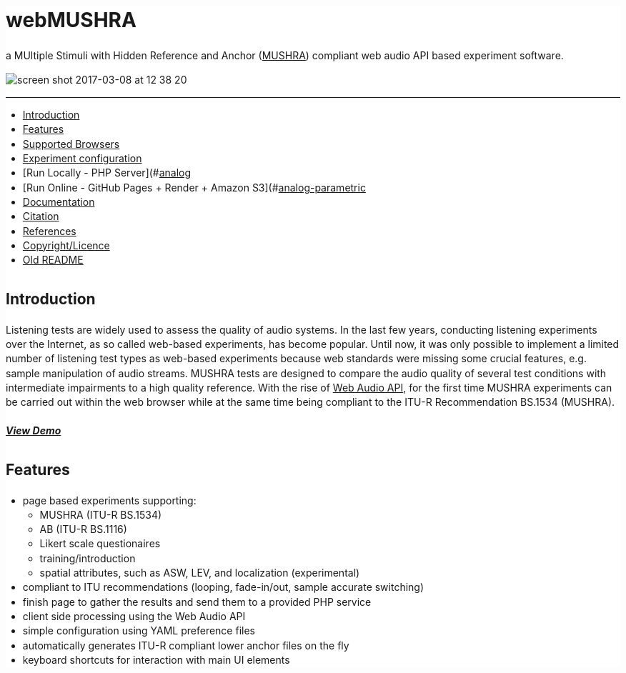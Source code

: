 # webMUSHRA

a MUltiple Stimuli with Hidden Reference and Anchor ([MUSHRA](https://en.wikipedia.org/wiki/MUSHRA)) compliant web audio API based experiment software.

<img width="1000" alt="screen shot 2017-03-08 at 12 38 20" src="https://cloud.githubusercontent.com/assets/72940/23702580/2a49bc82-03fc-11e7-99ea-22d550604a73.png">


---
- [Introduction](#introduction)
- [Features](#features)
- [Supported Browsers](#supported-browsers)
- [Experiment configuration](#experiment-configuration)
- [Run Locally - PHP Server](#[analog](#run-locally-using-phps-builtin-webserver)
- [Run Online - GitHub Pages + Render + Amazon S3](#[analog-parametric](#run-online---frontend-github-pages--backend-render--persistent-storage-amazon-s3)
- [Documentation](#documentation)
- [Citation](#citation)
- [References](#references)
- [Copyright/Licence](#copyrightlicence)
- [Old README](#old-readme---webmushra)


## Introduction

Listening tests are widely used to assess the quality of audio systems. In the last few years, conducting listening experiments over the Internet, as so called web-based experiments, has become popular. Until now, it was only possible to implement a limited number of listening test types as web-based experiments because web standards were missing some crucial features, e.g. sample manipulation of audio streams. MUSHRA tests are designed to compare the audio quality of several test conditions with intermediate impairments to a high quality reference. With the rise of [Web Audio API](http://webaudio.github.io/web-audio-api/), for the first time MUSHRA experiments can be carried out within the web browser while at the same time being compliant to the ITU-R Recommendation BS.1534 (MUSHRA).

##### [View Demo](https://audiolabs.github.io/webMUSHRA)



## Features

* page based experiments supporting:
  * MUSHRA (ITU-R BS.1534)
  * AB (ITU-R BS.1116)
  * Likert scale questionaires
  * training/introduction
  * spatial attributes, such as ASW, LEV, and localization (experimental)
* compliant to ITU recommendations (looping, fade-in/out, sample accurate switching)
* finish page to gather the results and send them to a provided PHP service
* client side processing using the Web Audio API
* simple configuration using YAML preference files
* automatically generates ITU-R compliant lower anchor files on the fly
* keyboard shortcuts for interaction with main UI elements
